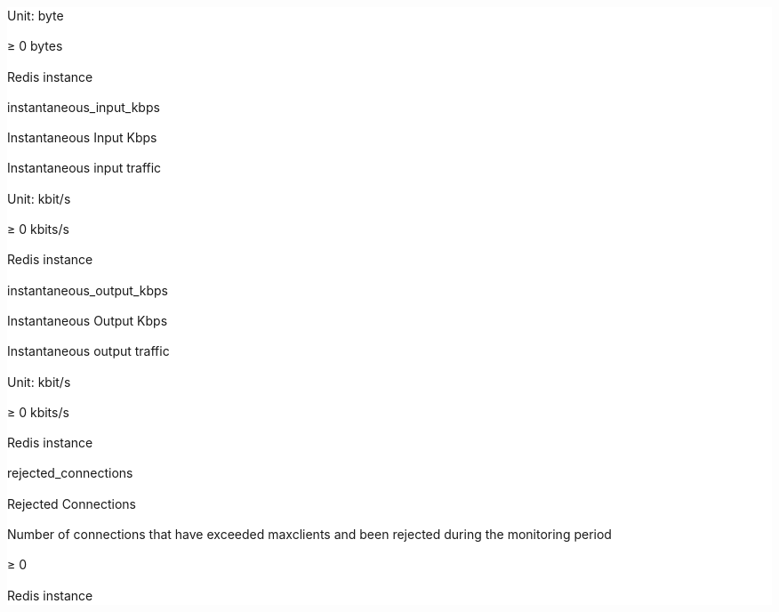 <p id="p57401231632"><a name="p57401231632"></a><a name="p57401231632"></a>Unit: byte</p>
</td>
<td class="cellrowborder" valign="top" width="12.17%" headers="mcps1.2.6.1.4 "><p id="p131194365369"><a name="p131194365369"></a><a name="p131194365369"></a>≥ 0 bytes</p>
</td>
<td class="cellrowborder" valign="top" width="14.08%" headers="mcps1.2.6.1.5 "><p id="p101195366363"><a name="p101195366363"></a><a name="p101195366363"></a>Redis instance</p>
</td>
</tr>
<tr id="row1911917369369"><td class="cellrowborder" valign="top" width="19.78%" headers="mcps1.2.6.1.1 "><p id="p17119836193615"><a name="p17119836193615"></a><a name="p17119836193615"></a>instantaneous_input_kbps</p>
</td>
<td class="cellrowborder" valign="top" width="17.810000000000002%" headers="mcps1.2.6.1.2 "><p id="p141204369363"><a name="p141204369363"></a><a name="p141204369363"></a>Instantaneous Input Kbps</p>
</td>
<td class="cellrowborder" valign="top" width="36.16%" headers="mcps1.2.6.1.3 "><p id="p945315107148"><a name="p945315107148"></a><a name="p945315107148"></a>Instantaneous input traffic</p>
<p id="p01204365368"><a name="p01204365368"></a><a name="p01204365368"></a>Unit: kbit/s</p>
</td>
<td class="cellrowborder" valign="top" width="12.17%" headers="mcps1.2.6.1.4 "><p id="p191205363361"><a name="p191205363361"></a><a name="p191205363361"></a>≥ 0 kbits/s</p>
</td>
<td class="cellrowborder" valign="top" width="14.08%" headers="mcps1.2.6.1.5 "><p id="p112014362360"><a name="p112014362360"></a><a name="p112014362360"></a>Redis instance</p>
</td>
</tr>
<tr id="row121201236183613"><td class="cellrowborder" valign="top" width="19.78%" headers="mcps1.2.6.1.1 "><p id="p71201236143613"><a name="p71201236143613"></a><a name="p71201236143613"></a>instantaneous_output_kbps</p>
</td>
<td class="cellrowborder" valign="top" width="17.810000000000002%" headers="mcps1.2.6.1.2 "><p id="p1312023653610"><a name="p1312023653610"></a><a name="p1312023653610"></a>Instantaneous Output Kbps</p>
</td>
<td class="cellrowborder" valign="top" width="36.16%" headers="mcps1.2.6.1.3 "><p id="p1112053614364"><a name="p1112053614364"></a><a name="p1112053614364"></a>Instantaneous output traffic</p>
<p id="p101211220111416"><a name="p101211220111416"></a><a name="p101211220111416"></a>Unit: kbit/s</p>
</td>
<td class="cellrowborder" valign="top" width="12.17%" headers="mcps1.2.6.1.4 "><p id="p1312063633614"><a name="p1312063633614"></a><a name="p1312063633614"></a>≥ 0 kbits/s</p>
</td>
<td class="cellrowborder" valign="top" width="14.08%" headers="mcps1.2.6.1.5 "><p id="p112173611361"><a name="p112173611361"></a><a name="p112173611361"></a>Redis instance</p>
</td>
</tr>
<tr id="row161219361363"><td class="cellrowborder" valign="top" width="19.78%" headers="mcps1.2.6.1.1 "><p id="p171211336143614"><a name="p171211336143614"></a><a name="p171211336143614"></a>rejected_connections</p>
</td>
<td class="cellrowborder" valign="top" width="17.810000000000002%" headers="mcps1.2.6.1.2 "><p id="p131217360366"><a name="p131217360366"></a><a name="p131217360366"></a>Rejected Connections</p>
</td>
<td class="cellrowborder" valign="top" width="36.16%" headers="mcps1.2.6.1.3 "><p id="p19121193653620"><a name="p19121193653620"></a><a name="p19121193653620"></a>Number of connections that have exceeded maxclients and been rejected during the monitoring period</p>
</td>
<td class="cellrowborder" valign="top" width="12.17%" headers="mcps1.2.6.1.4 "><p id="p11217367367"><a name="p11217367367"></a><a name="p11217367367"></a>≥ 0</p>
</td>
<td class="cellrowborder" valign="top" width="14.08%" headers="mcps1.2.6.1.5 "><p id="p41211436133611"><a name="p41211436133611"></a><a name="p41211436133611"></a>Redis instance</p>
</td>